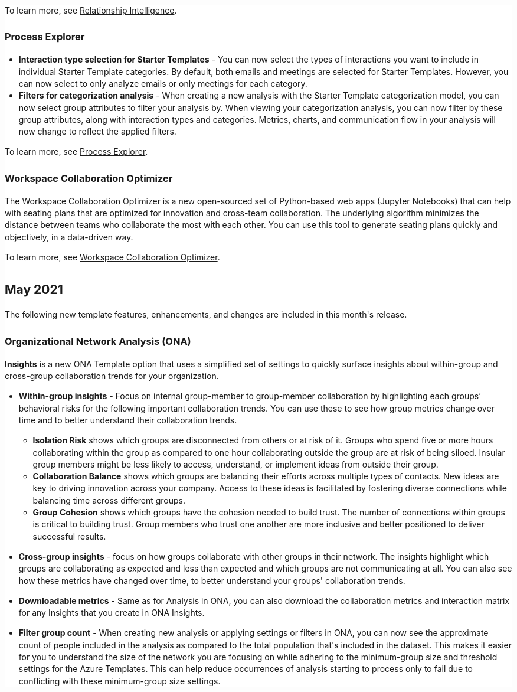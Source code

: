To learn more, see [Relationship Intelligence](./relation-intel.md).

### Process Explorer

* **Interaction type selection for Starter Templates** - You can now select the types of interactions you want to include in individual Starter Template categories. By default, both emails and meetings are selected for Starter Templates. However, you can now select to only analyze emails or only meetings for each category.
* **Filters for categorization analysis** - When creating a new analysis with the Starter Template categorization model, you can now select group attributes to filter your analysis by. When viewing your categorization analysis, you can now filter by these group attributes, along with interaction types and categories. Metrics, charts, and communication flow in your analysis will now change to reflect the applied filters.

To learn more, see [Process Explorer](./process-explorer.md).

### Workspace Collaboration Optimizer

The Workspace Collaboration Optimizer is a new open-sourced set of Python-based web apps (Jupyter Notebooks) that can help with seating plans that are optimized for innovation and cross-team collaboration. The underlying algorithm minimizes the distance between teams who collaborate the most with each other. You can use this tool to generate seating plans quickly and objectively, in a data-driven way.

To learn more, see [Workspace Collaboration Optimizer](../use/wsplan.md).

## May 2021

The following new template features, enhancements, and changes are included in this month's release.

### Organizational Network Analysis (ONA)

**Insights** is a new ONA Template option that uses a simplified set of settings to quickly surface insights about within-group and cross-group collaboration trends for your organization.

* **Within-group insights** - Focus on internal group-member to group-member collaboration by highlighting each groups’ behavioral risks for the following important collaboration trends. You can use these to see how group metrics change over time and to better understand their collaboration trends.

  * **Isolation Risk** shows which groups are disconnected from others or at risk of it. Groups who spend five or more hours collaborating within the group as compared to one hour collaborating outside the group are at risk of being siloed. Insular group members might be less likely to access, understand, or implement ideas from outside their group.
  * **Collaboration Balance** shows which groups are balancing their efforts across multiple types of contacts. New ideas are key to driving innovation across your company. Access to these ideas is facilitated by fostering diverse connections while balancing time across different groups.
  * **Group Cohesion** shows which groups have the cohesion needed to build trust. The number of connections within groups is critical to building trust. Group members who trust one another are more inclusive and better positioned to deliver successful results.

* **Cross-group insights** - focus on how groups collaborate with other groups in their network. The insights highlight which groups are collaborating as expected and less than expected and which groups are not communicating at all. You can also see how these metrics have changed over time, to better understand your groups' collaboration trends.
* **Downloadable metrics** - Same as for Analysis in ONA, you can also download the collaboration metrics and interaction matrix for any Insights that you create in ONA Insights.
* **Filter group count** - When creating new analysis or applying settings or filters in ONA, you can now see the approximate count of people included in the analysis as compared to the total population that's included in the dataset. This makes it easier for you to understand the size of the network you are focusing on while adhering to the minimum-group size and threshold settings for the Azure Templates. This can help reduce occurrences of analysis starting to process only to fail due to conflicting with these minimum-group size settings.
